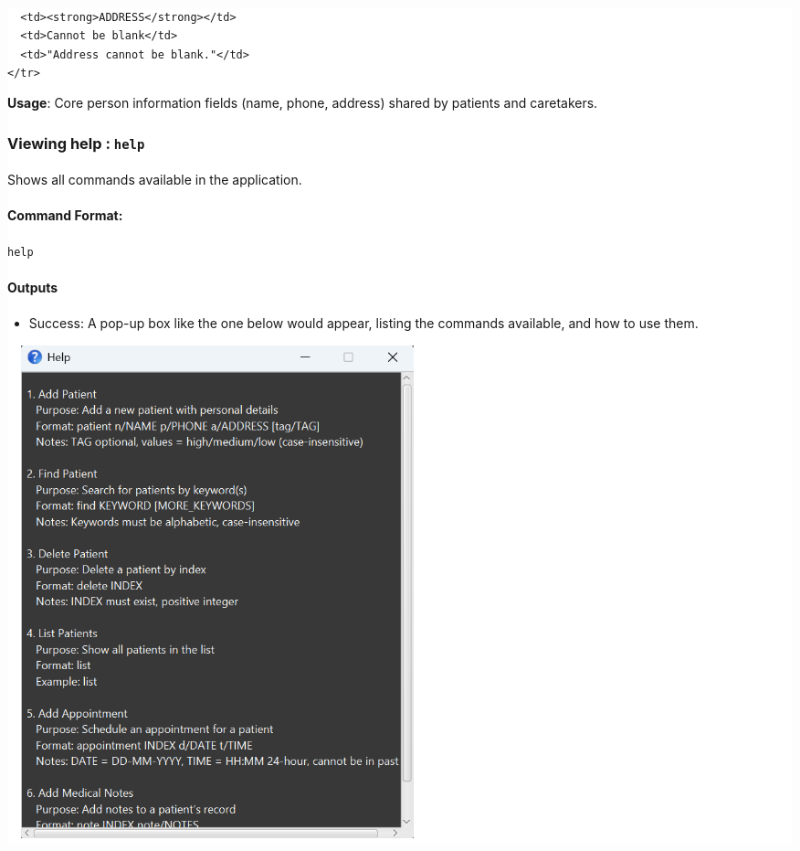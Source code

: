       <td><strong>ADDRESS</strong></td>
      <td>Cannot be blank</td>
      <td>"Address cannot be blank."</td>
    </tr>
  </tbody>
</table>

**Usage**: Core person information fields (name, phone, address) shared by patients and caretakers.


### Viewing help : `help`

Shows all commands available in the application.

#### Command Format:
```
help
```

#### Outputs
- Success: A pop-up box like the one below would appear, listing the commands available, and how to use them.

<img src="images/helpMessage.png" alt="help message" width="50%" style="margin-left: 15px">
